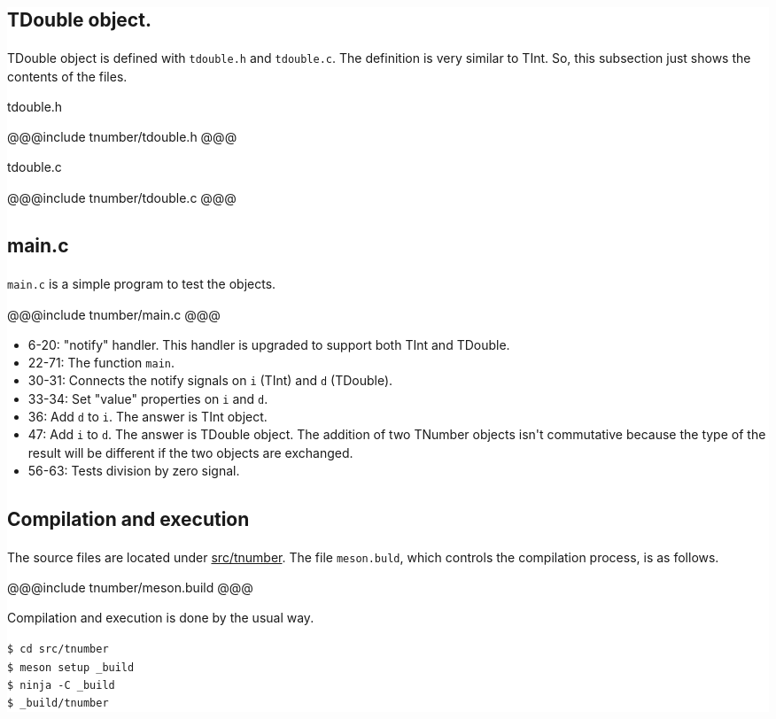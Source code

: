 ## TDouble object.

TDouble object is defined with `tdouble.h` and `tdouble.c`.
The definition is very similar to TInt.
So, this subsection just shows the contents of the files.

tdouble.h

@@@include
tnumber/tdouble.h
@@@

tdouble.c

@@@include
tnumber/tdouble.c
@@@

## main.c

`main.c` is a simple program to test the objects.

@@@include
tnumber/main.c
@@@

- 6-20: "notify" handler.
This handler is upgraded to support both TInt and TDouble.
- 22-71: The function `main`.
- 30-31: Connects the notify signals on `i` (TInt) and `d` (TDouble).
- 33-34: Set "value" properties on `i` and `d`.
- 36: Add `d` to `i`.
The answer is TInt object.
- 47: Add `i` to `d`.
The answer is TDouble object.
The addition of two TNumber objects isn't commutative because the type of the result will be different if the two objects are exchanged.
- 56-63: Tests division by zero signal.

## Compilation and execution

The source files are located under [src/tnumber](tnumber).
The file `meson.buld`, which controls the compilation process, is as follows.

@@@include
tnumber/meson.build
@@@

Compilation and execution is done by the usual way.

~~~
$ cd src/tnumber
$ meson setup _build
$ ninja -C _build
$ _build/tnumber
~~~
